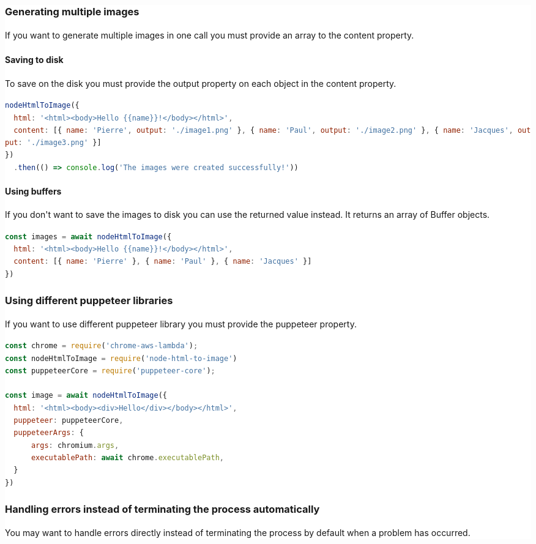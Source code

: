 ### Generating multiple images

If you want to generate multiple images in one call you must provide an array to the content property. 

#### Saving to disk

To save on the disk you must provide the output property on each object in the content property.

```js
nodeHtmlToImage({
  html: '<html><body>Hello {{name}}!</body></html>',
  content: [{ name: 'Pierre', output: './image1.png' }, { name: 'Paul', output: './image2.png' }, { name: 'Jacques', output: './image3.png' }]
})
  .then(() => console.log('The images were created successfully!'))
```

#### Using buffers

If you don't want to save the images to disk you can use the returned value instead. It returns an array of Buffer objects.

```js
const images = await nodeHtmlToImage({
  html: '<html><body>Hello {{name}}!</body></html>',
  content: [{ name: 'Pierre' }, { name: 'Paul' }, { name: 'Jacques' }]
})
```

### Using different puppeteer libraries

If you want to use different puppeteer library you must provide the puppeteer property.

```js
const chrome = require('chrome-aws-lambda');
const nodeHtmlToImage = require('node-html-to-image')
const puppeteerCore = require('puppeteer-core');

const image = await nodeHtmlToImage({
  html: '<html><body><div>Hello</div></body></html>',
  puppeteer: puppeteerCore,
  puppeteerArgs: {
      args: chromium.args,
      executablePath: await chrome.executablePath,
  }
})
```

### Handling errors instead of terminating the process automatically

You may want to handle errors directly instead of terminating the process by default when a problem has occurred.

